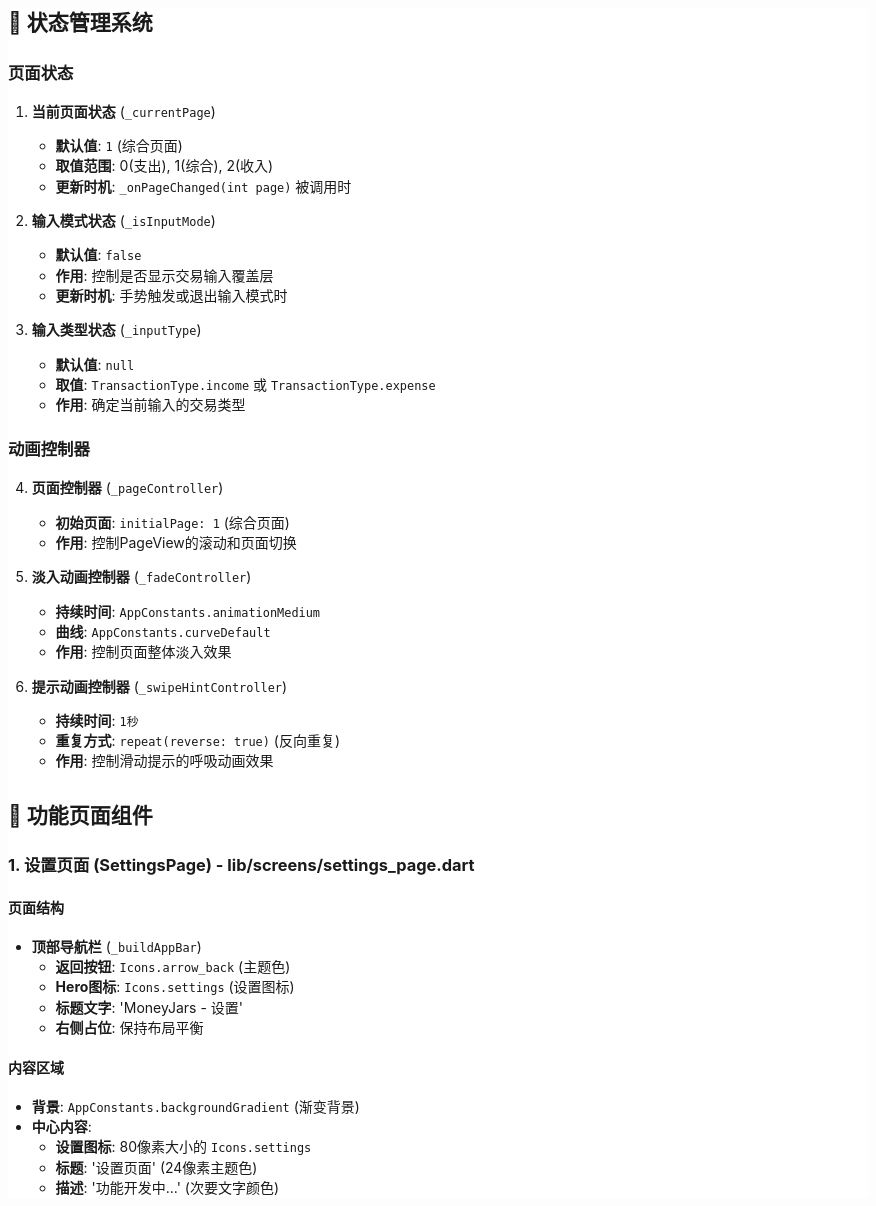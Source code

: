 ## 📱 **状态管理系统**

### 页面状态
1. **当前页面状态** (`_currentPage`)
   - **默认值**: `1` (综合页面)
   - **取值范围**: 0(支出), 1(综合), 2(收入)
   - **更新时机**: `_onPageChanged(int page)` 被调用时

2. **输入模式状态** (`_isInputMode`)
   - **默认值**: `false`
   - **作用**: 控制是否显示交易输入覆盖层
   - **更新时机**: 手势触发或退出输入模式时

3. **输入类型状态** (`_inputType`)
   - **默认值**: `null`
   - **取值**: `TransactionType.income` 或 `TransactionType.expense`
   - **作用**: 确定当前输入的交易类型

### 动画控制器
4. **页面控制器** (`_pageController`)
   - **初始页面**: `initialPage: 1` (综合页面)
   - **作用**: 控制PageView的滚动和页面切换

5. **淡入动画控制器** (`_fadeController`)
   - **持续时间**: `AppConstants.animationMedium`
   - **曲线**: `AppConstants.curveDefault`
   - **作用**: 控制页面整体淡入效果

6. **提示动画控制器** (`_swipeHintController`)
   - **持续时间**: `1秒`
   - **重复方式**: `repeat(reverse: true)` (反向重复)
   - **作用**: 控制滑动提示的呼吸动画效果

## 🔧 **功能页面组件**

### 1. **设置页面 (SettingsPage) - lib/screens/settings_page.dart**

#### 页面结构
- **顶部导航栏** (`_buildAppBar`)
  - **返回按钮**: `Icons.arrow_back` (主题色)
  - **Hero图标**: `Icons.settings` (设置图标)
  - **标题文字**: 'MoneyJars - 设置'
  - **右侧占位**: 保持布局平衡

#### 内容区域
- **背景**: `AppConstants.backgroundGradient` (渐变背景)
- **中心内容**: 
  - **设置图标**: 80像素大小的 `Icons.settings`
  - **标题**: '设置页面' (24像素主题色)
  - **描述**: '功能开发中...' (次要文字颜色)
